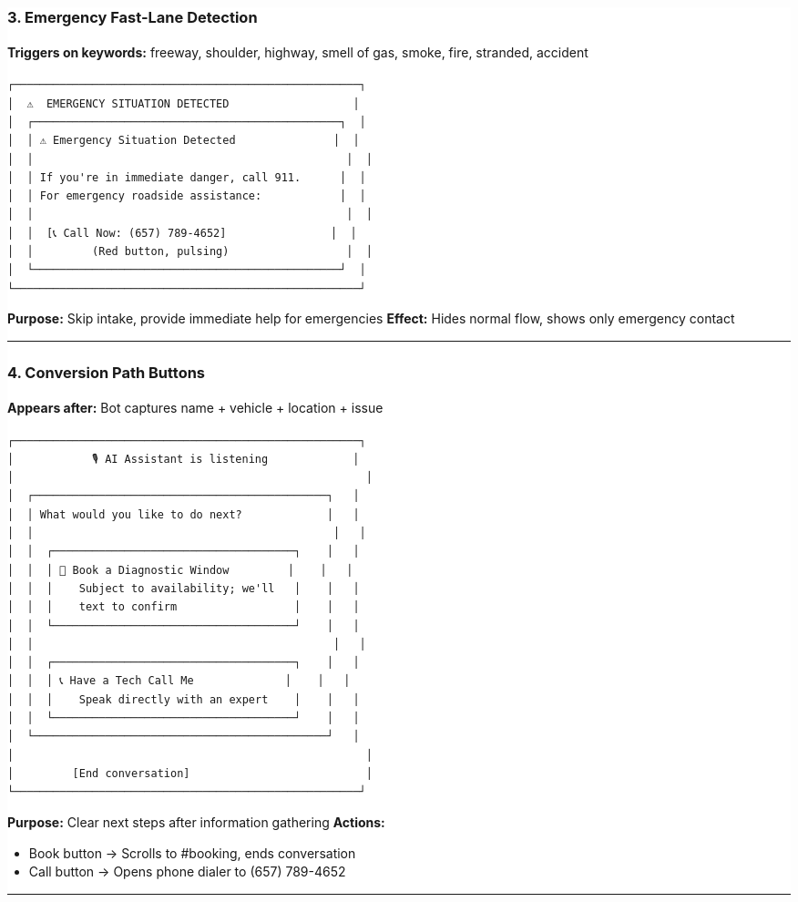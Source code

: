 
### 3. Emergency Fast-Lane Detection

**Triggers on keywords:** freeway, shoulder, highway, smell of gas, smoke, fire, stranded, accident

```
┌─────────────────────────────────────────────────────┐
│  ⚠️  EMERGENCY SITUATION DETECTED                   │
│  ┌───────────────────────────────────────────────┐  │
│  │ ⚠️ Emergency Situation Detected               │  │
│  │                                                │  │
│  │ If you're in immediate danger, call 911.      │  │
│  │ For emergency roadside assistance:            │  │
│  │                                                │  │
│  │  [📞 Call Now: (657) 789-4652]                │  │
│  │         (Red button, pulsing)                  │  │
│  └───────────────────────────────────────────────┘  │
└─────────────────────────────────────────────────────┘
```

**Purpose:** Skip intake, provide immediate help for emergencies
**Effect:** Hides normal flow, shows only emergency contact

---

### 4. Conversion Path Buttons

**Appears after:** Bot captures name + vehicle + location + issue

```
┌─────────────────────────────────────────────────────┐
│            🎙️ AI Assistant is listening             │
│                                                      │
│  ┌─────────────────────────────────────────────┐   │
│  │ What would you like to do next?             │   │
│  │                                              │   │
│  │  ┌─────────────────────────────────────┐    │   │
│  │  │ 📅 Book a Diagnostic Window         │    │   │
│  │  │    Subject to availability; we'll   │    │   │
│  │  │    text to confirm                  │    │   │
│  │  └─────────────────────────────────────┘    │   │
│  │                                              │   │
│  │  ┌─────────────────────────────────────┐    │   │
│  │  │ 📞 Have a Tech Call Me              │    │   │
│  │  │    Speak directly with an expert    │    │   │
│  │  └─────────────────────────────────────┘    │   │
│  └─────────────────────────────────────────────┘   │
│                                                      │
│         [End conversation]                           │
└─────────────────────────────────────────────────────┘
```

**Purpose:** Clear next steps after information gathering
**Actions:**
- Book button → Scrolls to #booking, ends conversation
- Call button → Opens phone dialer to (657) 789-4652

---